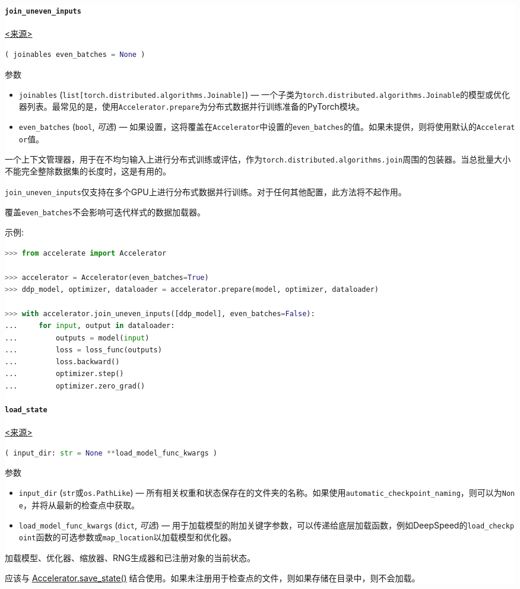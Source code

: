 #### `join_uneven_inputs`

[<来源>](https://github.com/huggingface/accelerate/blob/v0.27.2/src/accelerate/accelerator.py#L1001)

```py
( joinables even_batches = None )
```

参数

+   `joinables` (`list[torch.distributed.algorithms.Joinable]`) — 一个子类为`torch.distributed.algorithms.Joinable`的模型或优化器列表。最常见的是，使用`Accelerator.prepare`为分布式数据并行训练准备的PyTorch模块。

+   `even_batches` (`bool`, *可选*) — 如果设置，这将覆盖在`Accelerator`中设置的`even_batches`的值。如果未提供，则将使用默认的`Accelerator`值。

一个上下文管理器，用于在不均匀输入上进行分布式训练或评估，作为`torch.distributed.algorithms.join`周围的包装器。当总批量大小不能完全整除数据集的长度时，这是有用的。

`join_uneven_inputs`仅支持在多个GPU上进行分布式数据并行训练。对于任何其他配置，此方法将不起作用。

覆盖`even_batches`不会影响可迭代样式的数据加载器。

示例:

```py
>>> from accelerate import Accelerator

>>> accelerator = Accelerator(even_batches=True)
>>> ddp_model, optimizer, dataloader = accelerator.prepare(model, optimizer, dataloader)

>>> with accelerator.join_uneven_inputs([ddp_model], even_batches=False):
...     for input, output in dataloader:
...         outputs = model(input)
...         loss = loss_func(outputs)
...         loss.backward()
...         optimizer.step()
...         optimizer.zero_grad()
```

#### `load_state`

[<来源>](https://github.com/huggingface/accelerate/blob/v0.27.2/src/accelerate/accelerator.py#L2816)

```py
( input_dir: str = None **load_model_func_kwargs )
```

参数

+   `input_dir` (`str`或`os.PathLike`) — 所有相关权重和状态保存在的文件夹的名称。如果使用`automatic_checkpoint_naming`，则可以为`None`，并将从最新的检查点中获取。

+   `load_model_func_kwargs` (`dict`, *可选*) — 用于加载模型的附加关键字参数，可以传递给底层加载函数，例如DeepSpeed的`load_checkpoint`函数的可选参数或`map_location`以加载模型和优化器。

加载模型、优化器、缩放器、RNG生成器和已注册对象的当前状态。

应该与 [Accelerator.save_state()](/docs/accelerate/v0.27.2/en/package_reference/accelerator#accelerate.Accelerator.save_state) 结合使用。如果未注册用于检查点的文件，则如果存储在目录中，则不会加载。
